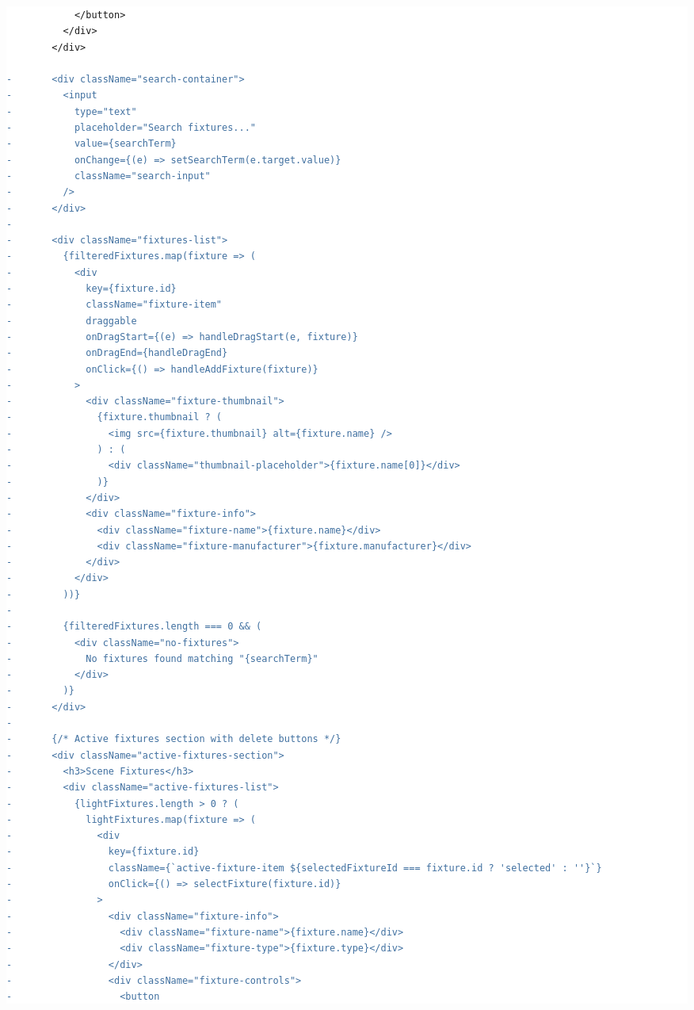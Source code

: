 ```diff
            </button>
          </div>
        </div>
        
-       <div className="search-container">
-         <input 
-           type="text"
-           placeholder="Search fixtures..."
-           value={searchTerm}
-           onChange={(e) => setSearchTerm(e.target.value)}
-           className="search-input"
-         />
-       </div>
-       
-       <div className="fixtures-list">
-         {filteredFixtures.map(fixture => (
-           <div 
-             key={fixture.id}
-             className="fixture-item"
-             draggable
-             onDragStart={(e) => handleDragStart(e, fixture)}
-             onDragEnd={handleDragEnd}
-             onClick={() => handleAddFixture(fixture)}
-           >
-             <div className="fixture-thumbnail">
-               {fixture.thumbnail ? (
-                 <img src={fixture.thumbnail} alt={fixture.name} />
-               ) : (
-                 <div className="thumbnail-placeholder">{fixture.name[0]}</div>
-               )}
-             </div>
-             <div className="fixture-info">
-               <div className="fixture-name">{fixture.name}</div>
-               <div className="fixture-manufacturer">{fixture.manufacturer}</div>
-             </div>
-           </div>
-         ))}
-         
-         {filteredFixtures.length === 0 && (
-           <div className="no-fixtures">
-             No fixtures found matching "{searchTerm}"
-           </div>
-         )}
-       </div>
-       
-       {/* Active fixtures section with delete buttons */}
-       <div className="active-fixtures-section">
-         <h3>Scene Fixtures</h3>
-         <div className="active-fixtures-list">
-           {lightFixtures.length > 0 ? (
-             lightFixtures.map(fixture => (
-               <div 
-                 key={fixture.id} 
-                 className={`active-fixture-item ${selectedFixtureId === fixture.id ? 'selected' : ''}`}
-                 onClick={() => selectFixture(fixture.id)}
-               >
-                 <div className="fixture-info">
-                   <div className="fixture-name">{fixture.name}</div>
-                   <div className="fixture-type">{fixture.type}</div>
-                 </div>
-                 <div className="fixture-controls">
-                   <button 
```